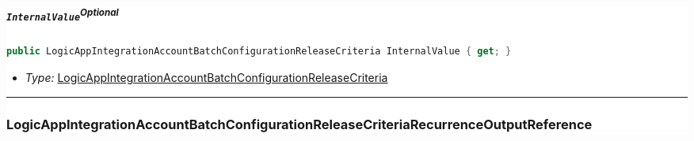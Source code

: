 ##### `InternalValue`<sup>Optional</sup> <a name="InternalValue" id="@cdktf/provider-azurerm.logicAppIntegrationAccountBatchConfiguration.LogicAppIntegrationAccountBatchConfigurationReleaseCriteriaOutputReference.property.internalValue"></a>

```csharp
public LogicAppIntegrationAccountBatchConfigurationReleaseCriteria InternalValue { get; }
```

- *Type:* <a href="#@cdktf/provider-azurerm.logicAppIntegrationAccountBatchConfiguration.LogicAppIntegrationAccountBatchConfigurationReleaseCriteria">LogicAppIntegrationAccountBatchConfigurationReleaseCriteria</a>

---


### LogicAppIntegrationAccountBatchConfigurationReleaseCriteriaRecurrenceOutputReference <a name="LogicAppIntegrationAccountBatchConfigurationReleaseCriteriaRecurrenceOutputReference" id="@cdktf/provider-azurerm.logicAppIntegrationAccountBatchConfiguration.LogicAppIntegrationAccountBatchConfigurationReleaseCriteriaRecurrenceOutputReference"></a>

